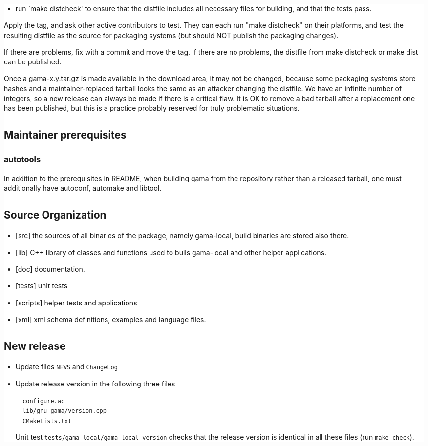   - run `make distcheck' to ensure that the distfile includes all
    necessary files for building, and that the tests pass.

Apply the tag, and ask other active contributors to test.  They can
each run "make distcheck" on their platforms, and test the resulting
distfile as the source for packaging systems (but should NOT publish
the packaging changes).

If there are problems, fix with a commit and move the tag.  If there
are no problems, the distfile from make distcheck or make dist can be
published.

Once a gama-x.y.tar.gz is made available in the download area, it may
not be changed, because some packaging systems store hashes and a
maintainer-replaced tarball looks the same as an attacker changing the
distfile.  We have an infinite number of integers, so a new release
can always be made if there is a critical flaw.  It is OK to remove a
bad tarball after a replacement one has been published, but this is a
practice probably reserved for truly problematic situations.


## Maintainer prerequisites

### autotools

In addition to the prerequisites in README, when building gama from
the repository rather than a released tarball, one must additionally
have autoconf, automake and libtool.

## Source Organization

   * [src] the sources of all binaries of the package, namely
           gama-local, build binaries are stored also there.

   * [lib] C++ library of classes and functions used to buils
           gama-local and other helper applications.

   * [doc] documentation.

   * [tests] unit tests

   * [scripts] helper tests and applications

   * [xml] xml schema definitions, examples and language files.

## New release

* Update files ```NEWS``` and ```ChangeLog```

* Update release version in the following three files

        configure.ac
        lib/gnu_gama/version.cpp
        CMakeLists.txt

  Unit test ```tests/gama-local/gama-local-version``` checks that the
  release version is identical in all these files (run ```make check```).
